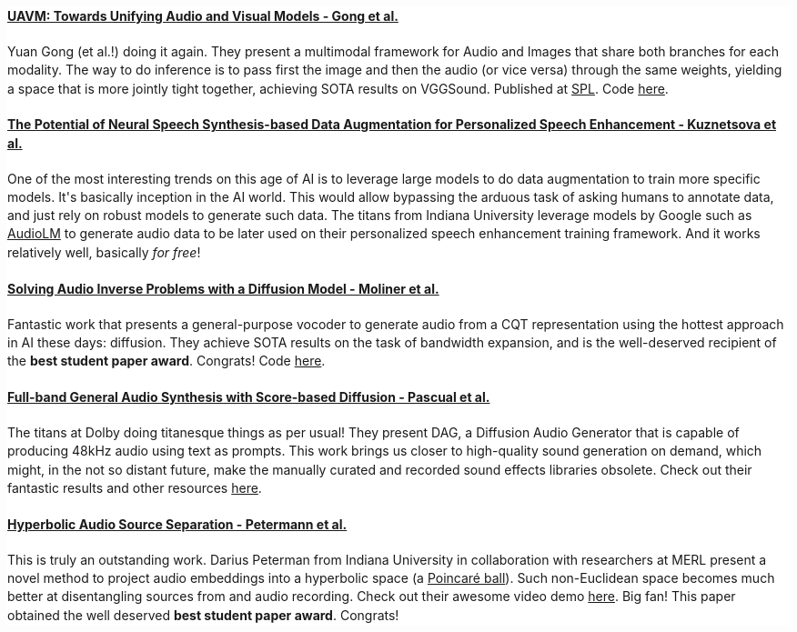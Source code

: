 
#### [UAVM: Towards Unifying Audio and Visual Models - Gong et al.](https://arxiv.org/abs/2208.00061)

Yuan Gong (et al.!) doing it again. 
They present a multimodal framework for Audio and Images that share both branches for each modality.
The way to do inference is to pass first the image and then the audio (or vice versa) through the same weights, yielding a space that is more jointly tight together, achieving SOTA results on VGGSound.
Published at [SPL](https://ieeexplore.ieee.org/xpl/RecentIssue.jsp?punumber=97).
Code [here](https://github.com/yuangongnd/uavm).

#### [The Potential of Neural Speech Synthesis-based Data Augmentation for Personalized Speech Enhancement - Kuznetsova et al.](https://arxiv.org/abs/2211.07493)

One of the most interesting trends on this age of AI is to leverage large models to do data augmentation to train more specific models.
It's basically inception in the AI world.
This would allow bypassing the arduous task of asking humans to annotate data, and just rely on robust models to generate such data.
The titans from Indiana University leverage models by Google such as [AudioLM](https://google-research.github.io/seanet/audiolm/examples/) to generate audio data to be later used on their personalized speech enhancement training framework.
And it works relatively well, basically _for free_!

#### [Solving Audio Inverse Problems with a Diffusion Model - Moliner et al.](https://arxiv.org/abs/2210.15228)

Fantastic work that presents a general-purpose vocoder to generate audio from a CQT representation using the hottest approach in AI these days: diffusion.
They achieve SOTA results on the task of bandwidth expansion, and is the well-deserved recipient of the **best student paper award**.
Congrats!
Code [here](https://github.com/eloimoliner/CQTdiff).

#### [Full-band General Audio Synthesis with Score-based Diffusion - Pascual et al.](https://arxiv.org/abs/2210.14661)

The titans at Dolby doing titanesque things as per usual!
They present DAG, a Diffusion Audio Generator that is capable of producing 48kHz audio using text as prompts.
This work brings us closer to high-quality sound generation on demand, which might, in the not so distant future, make the manually curated and recorded sound effects libraries obsolete.
Check out their fantastic results and other resources [here](https://diffusionaudiosynthesis.github.io/).

#### [Hyperbolic Audio Source Separation - Petermann et al.](https://arxiv.org/abs/2212.05008)

This is truly an outstanding work.
Darius Peterman from Indiana University in collaboration with researchers at MERL present a novel method to project audio embeddings into a hyperbolic space (a [Poincaré ball](https://en.wikipedia.org/wiki/Poincar%C3%A9_disk_model#:~:text=The%20Poincar%C3%A9%20ball%20model%20is,the%20n%2Ddimensional%20unit%20ball.)).
Such non-Euclidean space becomes much better at disentangling sources from and audio recording.
Check out their awesome video demo [here](https://darius522.github.io/hyperbolic-audio-sep/).
Big fan!
This paper obtained the well deserved **best student paper award**. Congrats!
